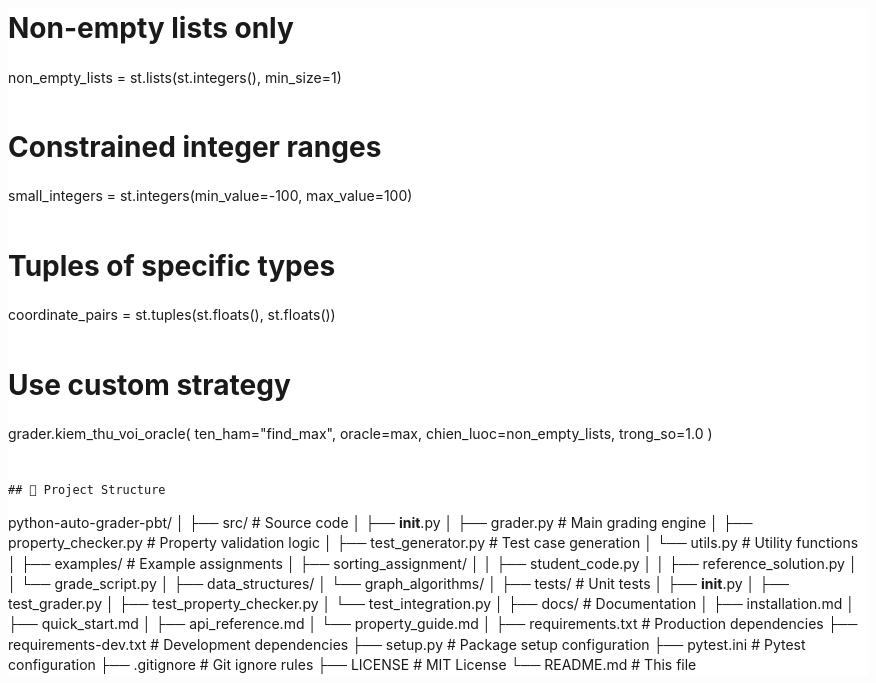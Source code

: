 # Non-empty lists only
non_empty_lists = st.lists(st.integers(), min_size=1)

# Constrained integer ranges
small_integers = st.integers(min_value=-100, max_value=100)

# Tuples of specific types
coordinate_pairs = st.tuples(st.floats(), st.floats())

# Use custom strategy
grader.kiem_thu_voi_oracle(
    ten_ham="find_max",
    oracle=max,
    chien_luoc=non_empty_lists,
    trong_so=1.0
)
```

## 📁 Project Structure

```
python-auto-grader-pbt/
│
├── src/                          # Source code
│   ├── __init__.py
│   ├── grader.py                # Main grading engine
│   ├── property_checker.py      # Property validation logic
│   ├── test_generator.py        # Test case generation
│   └── utils.py                 # Utility functions
│
├── examples/                     # Example assignments
│   ├── sorting_assignment/
│   │   ├── student_code.py
│   │   ├── reference_solution.py
│   │   └── grade_script.py
│   ├── data_structures/
│   └── graph_algorithms/
│
├── tests/                        # Unit tests
│   ├── __init__.py
│   ├── test_grader.py
│   ├── test_property_checker.py
│   └── test_integration.py
│
├── docs/                         # Documentation
│   ├── installation.md
│   ├── quick_start.md
│   ├── api_reference.md
│   └── property_guide.md
│
├── requirements.txt              # Production dependencies
├── requirements-dev.txt          # Development dependencies
├── setup.py                      # Package setup configuration
├── pytest.ini                    # Pytest configuration
├── .gitignore                    # Git ignore rules
├── LICENSE                       # MIT License
└── README.md                     # This file
```

```